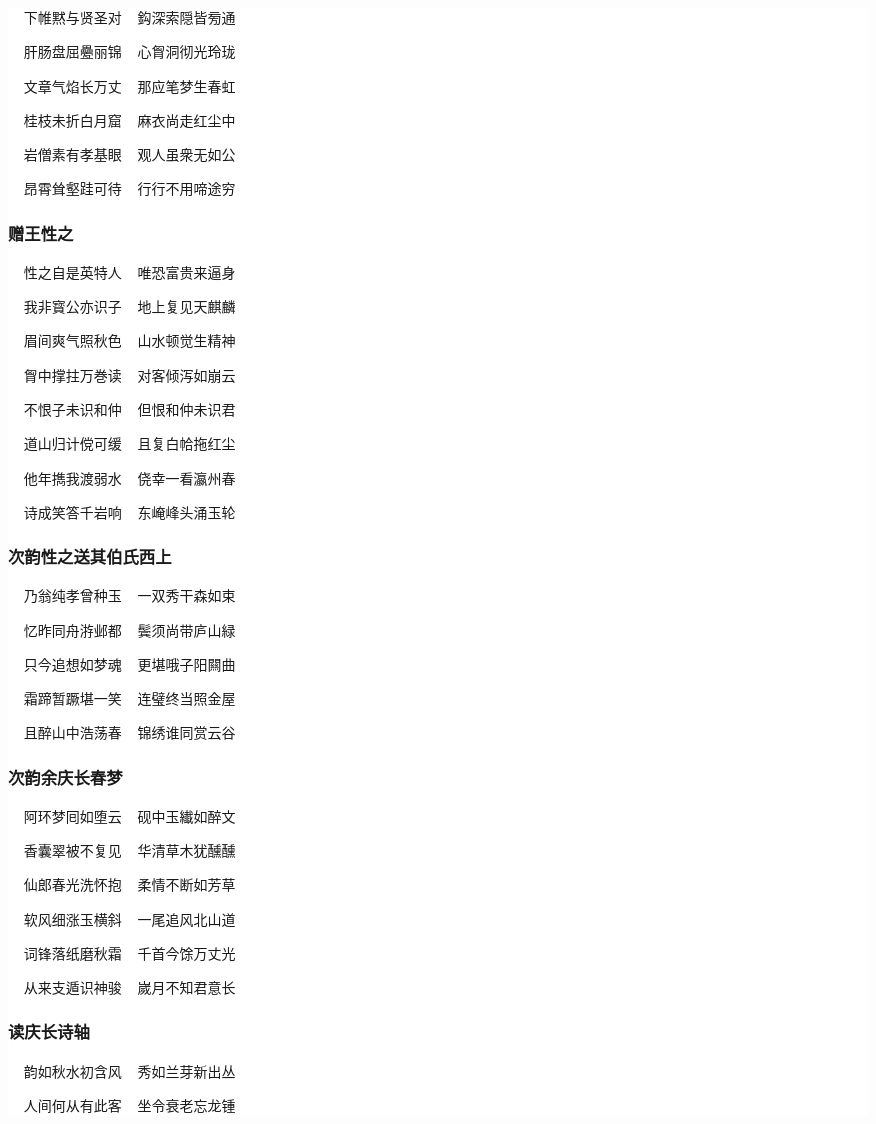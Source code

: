 &nbsp;&nbsp;&nbsp;&nbsp;下帷黙与贤圣对&nbsp;&nbsp;&nbsp;&nbsp;鈎深索隠皆㫄通

&nbsp;&nbsp;&nbsp;&nbsp;肝肠盘屈疉丽锦&nbsp;&nbsp;&nbsp;&nbsp;心胷洞彻光玲珑

&nbsp;&nbsp;&nbsp;&nbsp;文章气焰长万丈&nbsp;&nbsp;&nbsp;&nbsp;那应笔梦生春虹

&nbsp;&nbsp;&nbsp;&nbsp;桂枝未折白月窟&nbsp;&nbsp;&nbsp;&nbsp;麻衣尚走红尘中

&nbsp;&nbsp;&nbsp;&nbsp;岩僧素有孝基眼&nbsp;&nbsp;&nbsp;&nbsp;观人虽衆无如公

&nbsp;&nbsp;&nbsp;&nbsp;昂霄耸壑跬可待&nbsp;&nbsp;&nbsp;&nbsp;行行不用啼途穷

### 赠王性之

&nbsp;&nbsp;&nbsp;&nbsp;性之自是英特人&nbsp;&nbsp;&nbsp;&nbsp;唯恐富贵来逼身

&nbsp;&nbsp;&nbsp;&nbsp;我非寳公亦识子&nbsp;&nbsp;&nbsp;&nbsp;地上复见天麒麟

&nbsp;&nbsp;&nbsp;&nbsp;眉间爽气照秋色&nbsp;&nbsp;&nbsp;&nbsp;山水顿觉生精神

&nbsp;&nbsp;&nbsp;&nbsp;胷中撑拄万巻读&nbsp;&nbsp;&nbsp;&nbsp;对客倾泻如崩云

&nbsp;&nbsp;&nbsp;&nbsp;不恨子未识和仲&nbsp;&nbsp;&nbsp;&nbsp;但恨和仲未识君

&nbsp;&nbsp;&nbsp;&nbsp;道山归计傥可缓&nbsp;&nbsp;&nbsp;&nbsp;且复白帢拖红尘

&nbsp;&nbsp;&nbsp;&nbsp;他年擕我渡弱水&nbsp;&nbsp;&nbsp;&nbsp;侥幸一看瀛州春

&nbsp;&nbsp;&nbsp;&nbsp;诗成笑答千岩响&nbsp;&nbsp;&nbsp;&nbsp;东崦峰头涌玉轮

### 次韵性之送其伯氏西上

&nbsp;&nbsp;&nbsp;&nbsp;乃翁纯孝曾种玉&nbsp;&nbsp;&nbsp;&nbsp;一双秀干森如束

&nbsp;&nbsp;&nbsp;&nbsp;忆昨同舟㳺邺都&nbsp;&nbsp;&nbsp;&nbsp;鬓须尚带庐山緑

&nbsp;&nbsp;&nbsp;&nbsp;只今追想如梦魂&nbsp;&nbsp;&nbsp;&nbsp;更堪哦子阳闗曲

&nbsp;&nbsp;&nbsp;&nbsp;霜蹄暂蹶堪一笑&nbsp;&nbsp;&nbsp;&nbsp;连璧终当照金屋

&nbsp;&nbsp;&nbsp;&nbsp;且醉山中浩荡春&nbsp;&nbsp;&nbsp;&nbsp;锦绣谁同赏云谷

### 次韵余庆长春梦

&nbsp;&nbsp;&nbsp;&nbsp;阿环梦囘如堕云&nbsp;&nbsp;&nbsp;&nbsp;砚中玉纎如醉文

&nbsp;&nbsp;&nbsp;&nbsp;香囊翠被不复见&nbsp;&nbsp;&nbsp;&nbsp;华清草木犹醺醺

&nbsp;&nbsp;&nbsp;&nbsp;仙郎春光洗怀抱&nbsp;&nbsp;&nbsp;&nbsp;柔情不断如芳草

&nbsp;&nbsp;&nbsp;&nbsp;软风细涨玉横斜&nbsp;&nbsp;&nbsp;&nbsp;一尾追风北山道

&nbsp;&nbsp;&nbsp;&nbsp;词锋落纸磨秋霜&nbsp;&nbsp;&nbsp;&nbsp;千首今馀万丈光

&nbsp;&nbsp;&nbsp;&nbsp;从来支遁识神骏&nbsp;&nbsp;&nbsp;&nbsp;嵗月不知君意长

### 读庆长诗轴

&nbsp;&nbsp;&nbsp;&nbsp;韵如秋水初含风&nbsp;&nbsp;&nbsp;&nbsp;秀如兰芽新出丛

&nbsp;&nbsp;&nbsp;&nbsp;人间何从有此客&nbsp;&nbsp;&nbsp;&nbsp;坐令衰老忘龙锺
